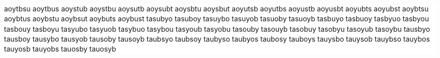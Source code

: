 aoytbsu
aoytbus
aoystub
aoystbu
aoysutb
aoysubt
aoysbtu
aoysbut
aoyutsb
aoyutbs
aoyustb
aoyusbt
aoyubts
aoyubst
aoybtsu
aoybtus
aoybstu
aoybsut
aoybuts
aoybust
tasubyo
tasuboy
tasuybo
tasuyob
tasuoby
tasuoyb
tasbuyo
tasbuoy
tasbyuo
tasbyou
tasbouy
tasboyu
tasyubo
tasyuob
tasybuo
tasybou
tasyoub
tasyobu
tasouby
tasouyb
tasobuy
tasobyu
tasoyub
tasoybu
tausbyo
tausboy
tausybo
tausyob
tausoby
tausoyb
taubsyo
taubsoy
taubyso
taubyos
taubosy
tauboys
tauysbo
tauysob
tauybso
tauybos
tauyosb
tauyobs
tauosby
tauosyb